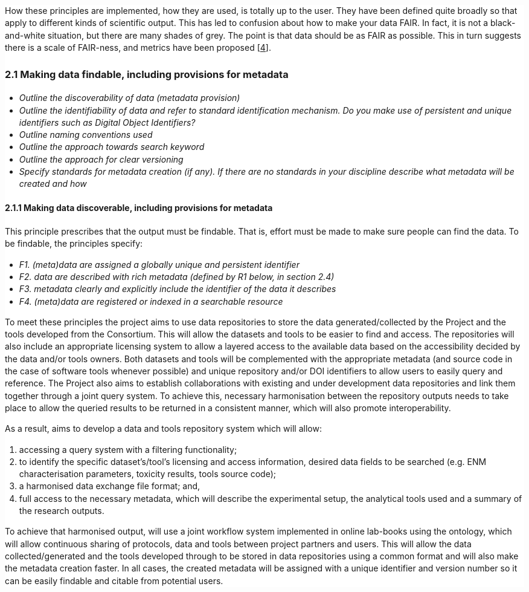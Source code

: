 How these principles are implemented, how they are used, is totally up to the user. They have been defined quite broadly so that apply to different kinds of scientific output. This has led to confusion about how to make your data FAIR. In fact, it is not a black-and-white situation, but there are many shades of grey. The point is that data should be as FAIR as possible. This in turn suggests there is a scale of FAIR-ness, and metrics have been proposed [[4](#user-content-ref4)].


### 2.1 Making data findable, including provisions for metadata 
<a name="making_data_findable"></a>
-	*Outline the discoverability of data (metadata provision)*  
-	*Outline the identifiability of data and refer to standard identification mechanism. Do you make use of persistent and unique identifiers such as Digital Object Identifiers?*  
-	*Outline naming conventions used*  
-	*Outline the approach towards search keyword*  
-	*Outline the approach for clear versioning*  
-	*Specify standards for metadata creation (if any). If there are no standards in your discipline describe what metadata will be created and how*   


#### 2.1.1 Making data discoverable, including provisions for metadata
<a name="making_data_discoverable"></a>
This principle prescribes that the output must be findable. That is, effort must be made to make sure people can find the data. To be findable, the principles specify:
- *F1. (meta)data are assigned a globally unique and persistent identifier*  
-	*F2. data are described with rich metadata (defined by R1 below, in section 2.4)*  
-	*F3. metadata clearly and explicitly include the identifier of the data it describes*  
-	*F4. (meta)data are registered or indexed in a searchable resource*  

To meet these principles the project aims to use data repositories to store the data generated/collected by the Project and the tools developed from the Consortium. This will allow the datasets and tools to be easier to find and access. The repositories will also include an appropriate licensing system to allow a layered access to the available data based on the accessibility decided by the data and/or tools owners. Both datasets and tools will be complemented with the appropriate metadata (and source code in the case of software tools whenever possible) and unique repository and/or DOI identifiers to allow users to easily query and reference. The Project also aims to establish collaborations with existing and under development data repositories and link them together through a joint query system. To achieve this, necessary harmonisation between the repository outputs needs to take place to allow the queried results to be returned in a consistent manner, which will also promote interoperability. 

As a result, <project/> aims to develop a data and tools repository system which will allow:  
  1.	accessing a query system with a filtering functionality;  
  2.	to identify the specific dataset’s/tool’s licensing and access information, desired data fields to be searched (e.g. ENM characterisation parameters, toxicity results, tools source code);  
  3.	a harmonised data exchange file format; and,  
  4.	full access to the necessary metadata, which will describe the experimental setup, the analytical tools used and a summary of the research outputs.  

To achieve that harmonised output, <project/> will use a joint workflow system implemented in online lab-books using the <project/> ontology, which will allow continuous sharing of protocols, data and tools between project partners and users. This will allow the data collected/generated and the tools developed through <project/> to be stored in data repositories using a common format and will also make the metadata creation faster. In all cases, the created metadata will be assigned with a unique identifier and version number so it can be easily findable and citable from potential users. 
